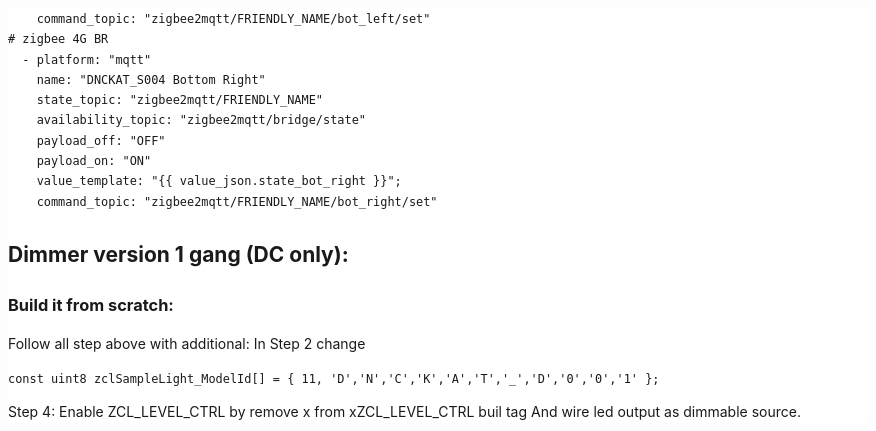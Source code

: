 ```
    command_topic: "zigbee2mqtt/FRIENDLY_NAME/bot_left/set"
# zigbee 4G BR   
  - platform: "mqtt"
    name: "DNCKAT_S004 Bottom Right"
    state_topic: "zigbee2mqtt/FRIENDLY_NAME"
    availability_topic: "zigbee2mqtt/bridge/state"
    payload_off: "OFF"
    payload_on: "ON"
    value_template: "{{ value_json.state_bot_right }}";
    command_topic: "zigbee2mqtt/FRIENDLY_NAME/bot_right/set" 
```
## Dimmer version 1 gang (DC only):
### Build it from scratch:
Follow all step above with additional:
In Step 2 change 
```
const uint8 zclSampleLight_ModelId[] = { 11, 'D','N','C','K','A','T','_','D','0','0','1' };
```
Step 4: Enable ZCL_LEVEL_CTRL by remove x from xZCL_LEVEL_CTRL buil tag
And wire led output as dimmable source.



